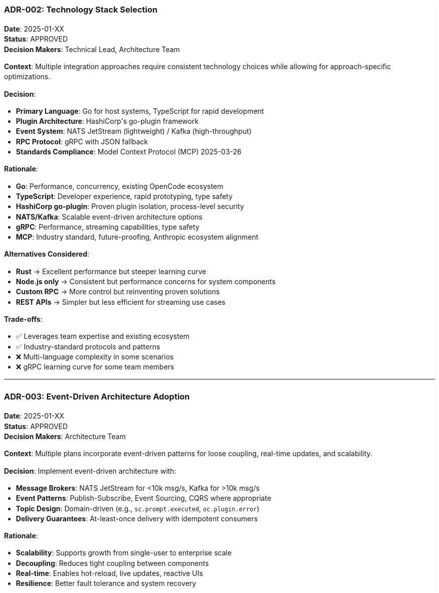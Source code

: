 
### ADR-002: Technology Stack Selection
**Date**: 2025-01-XX  
**Status**: APPROVED  
**Decision Makers**: Technical Lead, Architecture Team

**Context**: Multiple integration approaches require consistent technology choices while allowing for approach-specific optimizations.

**Decision**:
- **Primary Language**: Go for host systems, TypeScript for rapid development
- **Plugin Architecture**: HashiCorp's go-plugin framework
- **Event System**: NATS JetStream (lightweight) / Kafka (high-throughput)
- **RPC Protocol**: gRPC with JSON fallback
- **Standards Compliance**: Model Context Protocol (MCP) 2025-03-26

**Rationale**:
- **Go**: Performance, concurrency, existing OpenCode ecosystem
- **TypeScript**: Developer experience, rapid prototyping, type safety
- **HashiCorp go-plugin**: Proven plugin isolation, process-level security
- **NATS/Kafka**: Scalable event-driven architecture options
- **gRPC**: Performance, streaming capabilities, type safety
- **MCP**: Industry standard, future-proofing, Anthropic ecosystem alignment

**Alternatives Considered**:
- **Rust** → Excellent performance but steeper learning curve
- **Node.js only** → Consistent but performance concerns for system components
- **Custom RPC** → More control but reinventing proven solutions
- **REST APIs** → Simpler but less efficient for streaming use cases

**Trade-offs**:
- ✅ Leverages team expertise and existing ecosystem
- ✅ Industry-standard protocols and patterns
- ❌ Multi-language complexity in some scenarios
- ❌ gRPC learning curve for some team members

---

### ADR-003: Event-Driven Architecture Adoption
**Date**: 2025-01-XX  
**Status**: APPROVED  
**Decision Makers**: Architecture Team

**Context**: Multiple plans incorporate event-driven patterns for loose coupling, real-time updates, and scalability.

**Decision**: Implement event-driven architecture with:
- **Message Brokers**: NATS JetStream for <10k msg/s, Kafka for >10k msg/s
- **Event Patterns**: Publish-Subscribe, Event Sourcing, CQRS where appropriate
- **Topic Design**: Domain-driven (e.g., `sc.prompt.executed`, `oc.plugin.error`)
- **Delivery Guarantees**: At-least-once delivery with idempotent consumers

**Rationale**:
- **Scalability**: Supports growth from single-user to enterprise scale
- **Decoupling**: Reduces tight coupling between components
- **Real-time**: Enables hot-reload, live updates, reactive UIs
- **Resilience**: Better fault tolerance and system recovery
